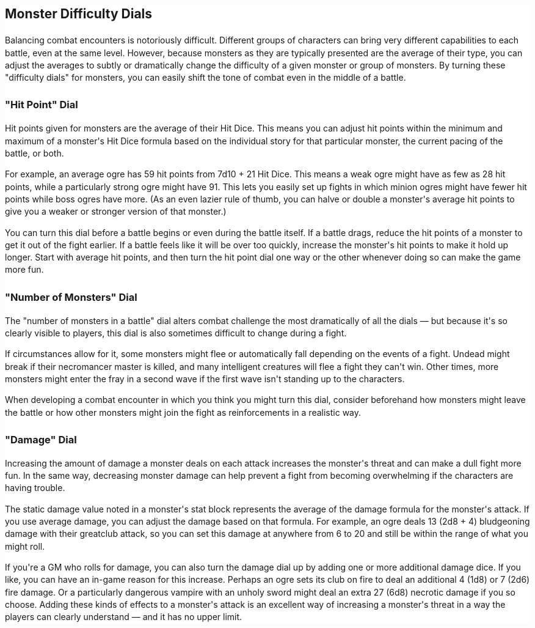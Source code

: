 ## <a id="monsterdifficultydials"></a>Monster Difficulty Dials

Balancing combat encounters is notoriously difficult. Different groups of characters can bring very different capabilities to each battle, even at the same level. However, because monsters as they are typically presented are the average of their type, you can adjust the averages to subtly or dramatically change the difficulty of a given monster or group of monsters. By turning these "difficulty dials" for monsters, you can easily shift the tone of combat even in the middle of a battle.

### "Hit Point" Dial

Hit points given for monsters are the average of their Hit Dice. This means you can adjust hit points within the minimum and maximum of a monster's Hit Dice formula based on the individual story for that particular monster, the current pacing of the battle, or both.

For example, an average ogre has 59 hit points from 7d10 + 21 Hit Dice. This means a weak ogre might have as few as 28 hit points, while a particularly strong ogre might have 91. This lets you easily set up fights in which minion ogres might have fewer hit points while boss ogres have more. (As an even lazier rule of thumb, you can halve or double a monster's average hit points to give you a weaker or stronger version of that monster.)

You can turn this dial before a battle begins or even during the battle itself. If a battle drags, reduce the hit points of a monster to get it out of the fight earlier. If a battle feels like it will be over too quickly, increase the monster's hit points to make it hold up longer. Start with average hit points, and then turn the hit point dial one way or the other whenever doing so can make the game more fun.

### "Number of Monsters" Dial

The "number of monsters in a battle" dial alters combat challenge the most dramatically of all the dials — but because it's so clearly visible to players, this dial is also sometimes difficult to change during a fight.

If circumstances allow for it, some monsters might flee or automatically fall depending on the events of a fight. Undead might break if their necromancer master is killed, and many intelligent creatures will flee a fight they can't win. Other times, more monsters might enter the fray in a second wave if the first wave isn't standing up to the characters.

When developing a combat encounter in which you think you might turn this dial, consider beforehand how monsters might leave the battle or how other monsters might join the fight as reinforcements in a realistic way.

### "Damage" Dial

Increasing the amount of damage a monster deals on each attack increases the monster's threat and can make a dull fight more fun. In the same way, decreasing monster damage can help prevent a fight from becoming overwhelming if the characters are having trouble.

The static damage value noted in a monster's stat block represents the average of the damage formula for the monster's attack. If you use average damage, you can adjust the damage based on that formula. For example, an ogre deals 13 (2d8 + 4) bludgeoning damage with their greatclub attack, so you can set this damage at anywhere from 6 to 20 and still be within the range of what you might roll.

If you're a GM who rolls for damage, you can also turn the damage dial up by adding one or more additional damage dice. If you like, you can have an in-game reason for this increase. Perhaps an ogre sets its club on fire to deal an additional 4 (1d8) or 7 (2d6) fire damage. Or a particularly dangerous vampire with an unholy sword might deal an extra 27 (6d8) necrotic damage if you so choose. Adding these kinds of effects to a monster's attack is an excellent way of increasing a monster's threat in a way the players can clearly understand — and it has no upper limit.
